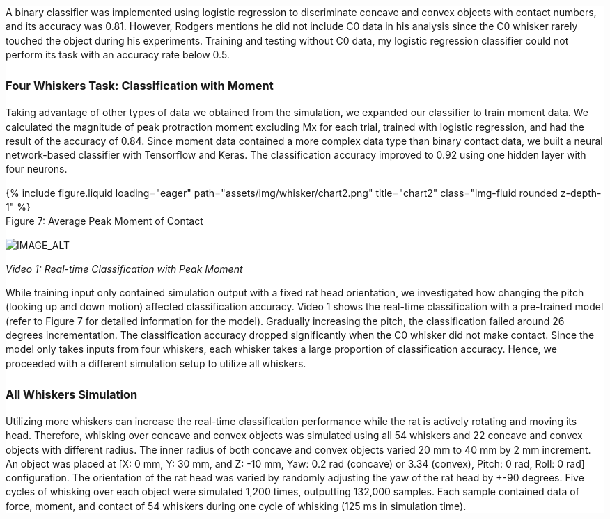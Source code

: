 A binary classifier was implemented using logistic regression to discriminate concave and convex objects with contact numbers, and its accuracy was 0.81. However, Rodgers mentions he did not include C0 data in his analysis since the C0 whisker rarely touched the object during his experiments. Training and testing without C0 data, my logistic regression classifier could not perform its task with an accuracy rate below 0.5.

### Four Whiskers Task: Classification with Moment
Taking advantage of other types of data we obtained from the simulation, we expanded our classifier to train moment data. We calculated the magnitude of peak protraction moment excluding Mx for each trial, trained with logistic regression, and had the result of the accuracy of 0.84. Since moment data contained a more complex data type than binary contact data, we built a neural network-based classifier with Tensorflow and Keras. The classification accuracy improved to 0.92 using one hidden layer with four neurons.



<div class="row">
    <div class="col-sm mt-3 mt-md-0">
        {% include figure.liquid loading="eager" path="assets/img/whisker/chart2.png" title="chart2" class="img-fluid rounded z-depth-1" %}
    </div>
</div>
<div class="caption">
    Figure 7: Average Peak Moment of Contact
</div>




[![IMAGE_ALT](https://img.youtube.com/vi/_m3zXwX3_xM/0.jpg)](https://youtu.be/_m3zXwX3_xM)


*Video 1: Real-time Classification with Peak Moment*


While training input only contained simulation output with a fixed rat head orientation, we investigated how changing the pitch (looking up and down motion) affected classification accuracy. Video 1 shows the real-time classification with a pre-trained model (refer to Figure 7 for detailed information for the model). Gradually increasing the pitch, the classification failed around 26 degrees incrementation. The classification accuracy dropped significantly when the C0 whisker did not make contact. Since the model only takes inputs from four whiskers, each whisker takes a large proportion of classification accuracy. Hence, we proceeded with a different simulation setup to utilize all whiskers.


### All Whiskers Simulation
Utilizing more whiskers can increase the real-time classification performance while the rat is actively rotating and moving its head. Therefore, whisking over concave and convex objects was simulated using all 54 whiskers and 22 concave and convex objects with different radius.
The inner radius of both concave and convex objects varied 20 mm to 40 mm by 2 mm increment.  An object was placed at [X: 0 mm, Y: 30 mm, and Z: -10 mm, Yaw: 0.2 rad (concave) or 3.34 (convex), Pitch: 0 rad, Roll: 0 rad] configuration. The orientation of the rat head was varied by randomly adjusting the yaw of the rat head by +-90 degrees. Five cycles of whisking over each object were simulated 1,200 times, outputting 132,000 samples. Each sample contained data of force, moment, and contact of 54 whiskers during one cycle of whisking (125 ms in simulation time). 
